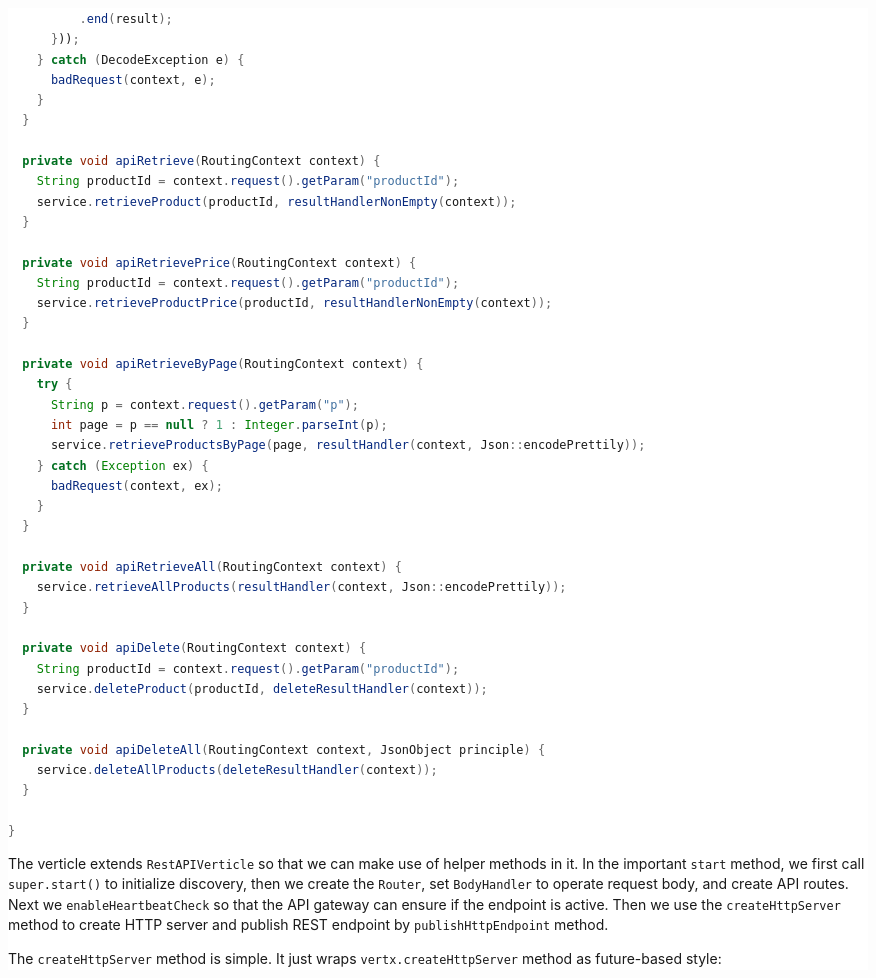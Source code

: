 ```java
          .end(result);
      }));
    } catch (DecodeException e) {
      badRequest(context, e);
    }
  }

  private void apiRetrieve(RoutingContext context) {
    String productId = context.request().getParam("productId");
    service.retrieveProduct(productId, resultHandlerNonEmpty(context));
  }

  private void apiRetrievePrice(RoutingContext context) {
    String productId = context.request().getParam("productId");
    service.retrieveProductPrice(productId, resultHandlerNonEmpty(context));
  }

  private void apiRetrieveByPage(RoutingContext context) {
    try {
      String p = context.request().getParam("p");
      int page = p == null ? 1 : Integer.parseInt(p);
      service.retrieveProductsByPage(page, resultHandler(context, Json::encodePrettily));
    } catch (Exception ex) {
      badRequest(context, ex);
    }
  }

  private void apiRetrieveAll(RoutingContext context) {
    service.retrieveAllProducts(resultHandler(context, Json::encodePrettily));
  }

  private void apiDelete(RoutingContext context) {
    String productId = context.request().getParam("productId");
    service.deleteProduct(productId, deleteResultHandler(context));
  }

  private void apiDeleteAll(RoutingContext context, JsonObject principle) {
    service.deleteAllProducts(deleteResultHandler(context));
  }

}
```

The verticle extends `RestAPIVerticle` so that we can make use of helper methods in it. In the important `start` method, we first call `super.start()` to initialize discovery, then we create the `Router`, set `BodyHandler` to operate request body, and create API routes. Next we `enableHeartbeatCheck` so that the API gateway can ensure if the endpoint is active. Then we use the `createHttpServer` method to create HTTP server and publish REST endpoint by `publishHttpEndpoint` method.

The `createHttpServer` method is simple. It just wraps `vertx.createHttpServer` method as future-based style:
